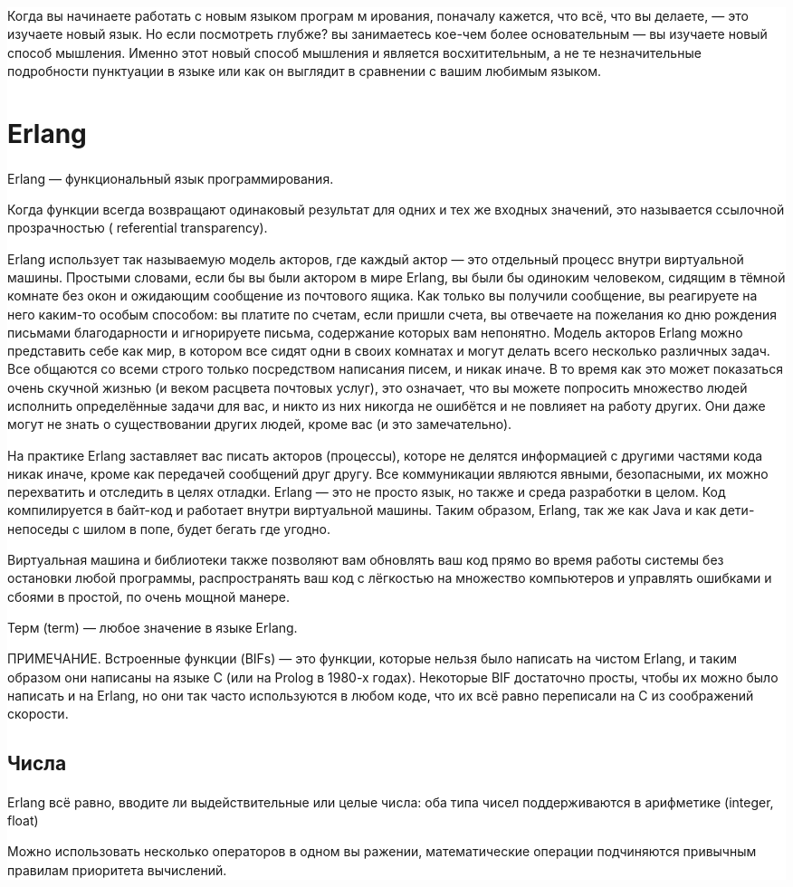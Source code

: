 

Когда вы начинаете работать с новым языком програм м ирования, поначалу ка­жется, что всё, что вы делаете, — это изучаете новый язык. Но если посмотреть глубже? вы занимаетесь кое-чем более основательным — вы изучаете новый способ мышления. Именно этот новый способ мышления и является восхитительным, а не те незначительные подробности пунктуации в языке или как он выглядит в сравнении с вашим любимым языком.

# **Erlang**

Erlang — функциональный язык программирования. 

Когда функции всегда возвращают одинаковый результат для одних и тех же входных значений, это называется ссылочной прозрачностью ( referential transparency).


Erlang использует так называемую модель акторов, где каждый актор — это отдельный процесс внутри виртуальной машины. Простыми словами, если бы вы были актором в мире Erlang, вы были бы одиноким человеком, сидящим в тёмной комнате без окон и ожидающим сообщение из почтового ящика. Как только вы получили сообщение, вы реагируете на него каким-то особым способом: вы платите по счетам, если пришли счета, вы отвечаете на пожелания ко дню рождения письмами благодарности и игнорируете письма, содержание которых вам непонятно.
Модель акторов Erlang можно представить себе как мир, в котором все сидят одни в своих комнатах и могут делать всего несколько различных задач. Все общаются со всеми строго только посредством написания писем, и никак иначе. В то время как это может показаться очень скучной жизнью (и веком расцвета почтовых услуг), это означает, что вы можете попросить множество людей исполнить определённые задачи для вас, и никто из них никогда не ошибётся и не повлияет на работу других. Они даже могут не знать о существовании других людей, кроме вас (и это замечательно).

На практике Erlang заставляет вас писать акторов (процессы), которе не делятся информацией с другими частями кода никак иначе, кроме как передачей сообщений друг другу. Все коммуникации являются явными, безопасными, их можно перехватить и отследить в целях отладки.
Erlang — это не просто язык, но также и среда разработки в целом. Код компилиру­ется в байт-код и работает внутри виртуальной машины. Таким образом, Erlang, так же как Java и как дети-непоседы с шилом в попе, будет бегать где угодно.

Виртуальная машина и библиотеки также позволяют вам обновлять ваш код прямо во время работы системы без остановки любой программы, распространять ваш код с лёгкостью на множество компьютеров и управлять ошибками и сбоями в простой, по очень мощной манере.

Терм (term) — любое значение в языке Erlang.


ПРИМЕЧАНИЕ. Встроенные функции (BIFs) — это функции, которые нельзя было написать на чистом Erlang, и таким образом они написаны на языке С (или на Prolog в 1980-х годах). Некоторые BIF достаточно просты, чтобы их можно было написать и на Erlang, но они так часто используются в любом коде, что их всё равно переписали на С из соображений скорости.

## **Числа**
Erlang всё равно, вводите ли выдействительные или целые числа: оба типа чисел поддерживаются в арифметике (integer, float)

Можно использовать несколько операторов в одном вы ражении, математические операции подчиняются привычным правилам приоритета вычислений.
